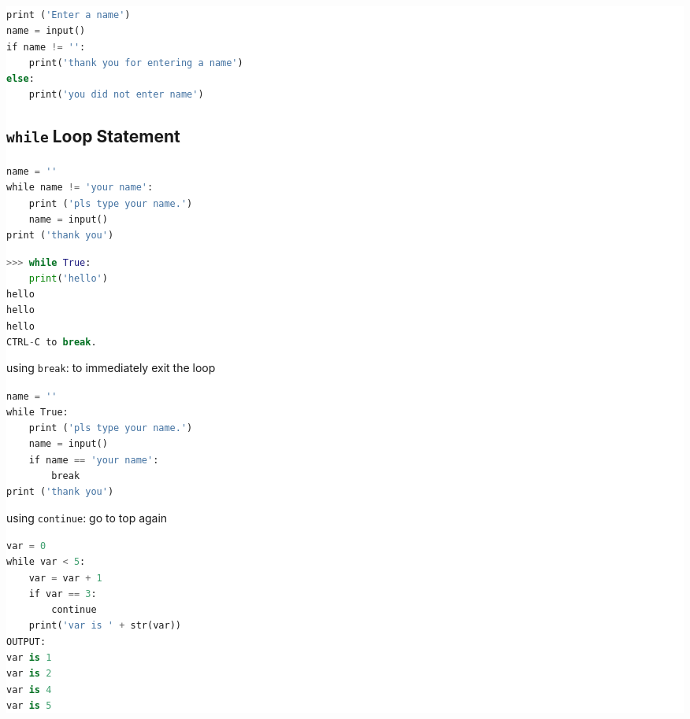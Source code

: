 ```python
print ('Enter a name')
name = input()
if name != '':
    print('thank you for entering a name')
else:
    print('you did not enter name')
```

## ```while``` Loop Statement

```python
name = ''
while name != 'your name':
    print ('pls type your name.')
    name = input()
print ('thank you')
```

```python
>>> while True:
	print('hello')
hello
hello
hello
CTRL-C to break.
```

using ```break```: to immediately exit the loop

```python
name = ''
while True:
    print ('pls type your name.')
    name = input()
    if name == 'your name':
        break
print ('thank you')
```

using ```continue```: go to top again

```python
var = 0
while var < 5:
    var = var + 1
    if var == 3:
        continue
    print('var is ' + str(var))
OUTPUT: 
var is 1
var is 2
var is 4
var is 5
```
